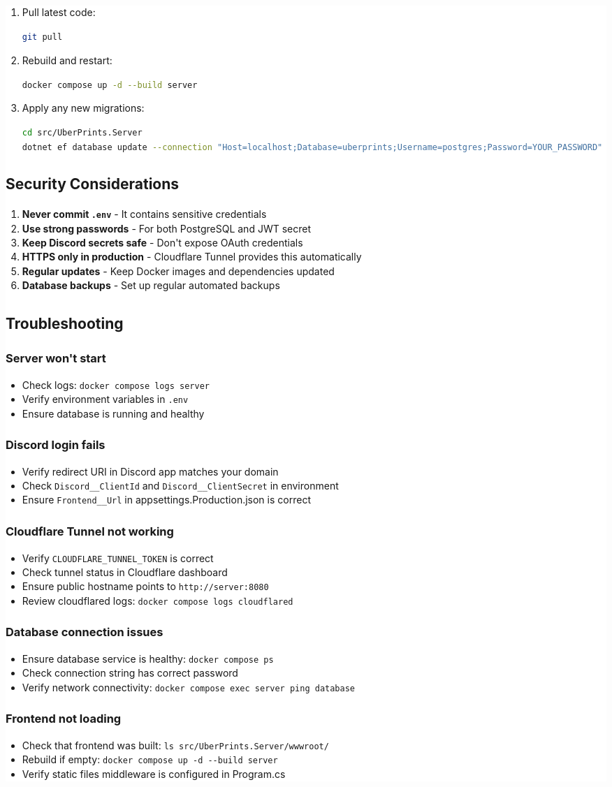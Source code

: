 1. Pull latest code:
   ```bash
   git pull
   ```

2. Rebuild and restart:
   ```bash
   docker compose up -d --build server
   ```

3. Apply any new migrations:
   ```bash
   cd src/UberPrints.Server
   dotnet ef database update --connection "Host=localhost;Database=uberprints;Username=postgres;Password=YOUR_PASSWORD"
   ```

## Security Considerations

1. **Never commit `.env`** - It contains sensitive credentials
2. **Use strong passwords** - For both PostgreSQL and JWT secret
3. **Keep Discord secrets safe** - Don't expose OAuth credentials
4. **HTTPS only in production** - Cloudflare Tunnel provides this automatically
5. **Regular updates** - Keep Docker images and dependencies updated
6. **Database backups** - Set up regular automated backups

## Troubleshooting

### Server won't start
- Check logs: `docker compose logs server`
- Verify environment variables in `.env`
- Ensure database is running and healthy

### Discord login fails
- Verify redirect URI in Discord app matches your domain
- Check `Discord__ClientId` and `Discord__ClientSecret` in environment
- Ensure `Frontend__Url` in appsettings.Production.json is correct

### Cloudflare Tunnel not working
- Verify `CLOUDFLARE_TUNNEL_TOKEN` is correct
- Check tunnel status in Cloudflare dashboard
- Ensure public hostname points to `http://server:8080`
- Review cloudflared logs: `docker compose logs cloudflared`

### Database connection issues
- Ensure database service is healthy: `docker compose ps`
- Check connection string has correct password
- Verify network connectivity: `docker compose exec server ping database`

### Frontend not loading
- Check that frontend was built: `ls src/UberPrints.Server/wwwroot/`
- Rebuild if empty: `docker compose up -d --build server`
- Verify static files middleware is configured in Program.cs
